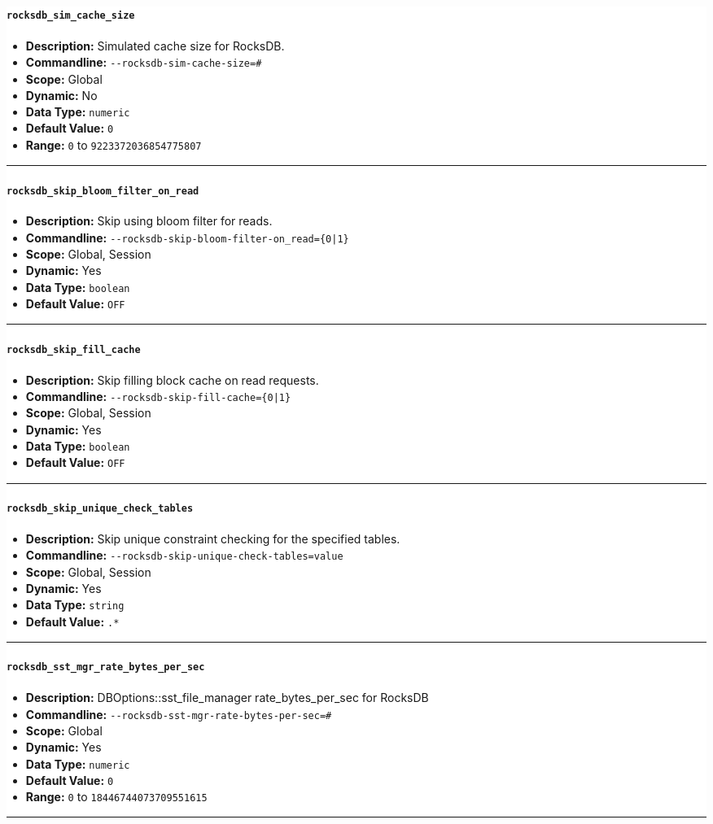 
#### `rocksdb_sim_cache_size`

- <strong>Description:</strong> Simulated cache size for RocksDB.
- <strong>Commandline:</strong> <code class="fixed" style="white-space:pre-wrap">--rocksdb-sim-cache-size=#</code>
- <strong>Scope:</strong> Global
- <strong>Dynamic:</strong> No
- <strong>Data Type:</strong> `numeric`
- <strong>Default Value:</strong> `0`
- <strong>Range:</strong> `0` to `9223372036854775807`

---

#### `rocksdb_skip_bloom_filter_on_read`

- <strong>Description:</strong> Skip using bloom filter for reads.
- <strong>Commandline:</strong> <code class="fixed" style="white-space:pre-wrap">--rocksdb-skip-bloom-filter-on_read={0|1}</code>
- <strong>Scope:</strong> Global, Session
- <strong>Dynamic:</strong> Yes
- <strong>Data Type:</strong> `boolean`
- <strong>Default Value:</strong> `OFF`

---

#### `rocksdb_skip_fill_cache`

- <strong>Description:</strong> Skip filling block cache on read requests.
- <strong>Commandline:</strong> <code class="fixed" style="white-space:pre-wrap">--rocksdb-skip-fill-cache={0|1}</code>
- <strong>Scope:</strong> Global, Session
- <strong>Dynamic:</strong> Yes
- <strong>Data Type:</strong> `boolean`
- <strong>Default Value:</strong> `OFF`

---

#### `rocksdb_skip_unique_check_tables`

- <strong>Description:</strong> Skip unique constraint checking for the specified tables.
- <strong>Commandline:</strong> <code class="fixed" style="white-space:pre-wrap">--rocksdb-skip-unique-check-tables=value</code>
- <strong>Scope:</strong> Global, Session
- <strong>Dynamic:</strong> Yes
- <strong>Data Type:</strong> `string`
- <strong>Default Value:</strong> `.*`

---

#### `rocksdb_sst_mgr_rate_bytes_per_sec`

- <strong>Description:</strong> DBOptions::sst_file_manager rate_bytes_per_sec for RocksDB
- <strong>Commandline:</strong> <code class="fixed" style="white-space:pre-wrap">--rocksdb-sst-mgr-rate-bytes-per-sec=#</code>
- <strong>Scope:</strong> Global
- <strong>Dynamic:</strong> Yes
- <strong>Data Type:</strong> `numeric`
- <strong>Default Value:</strong> `0`
- <strong>Range:</strong> `0` to `18446744073709551615`

---